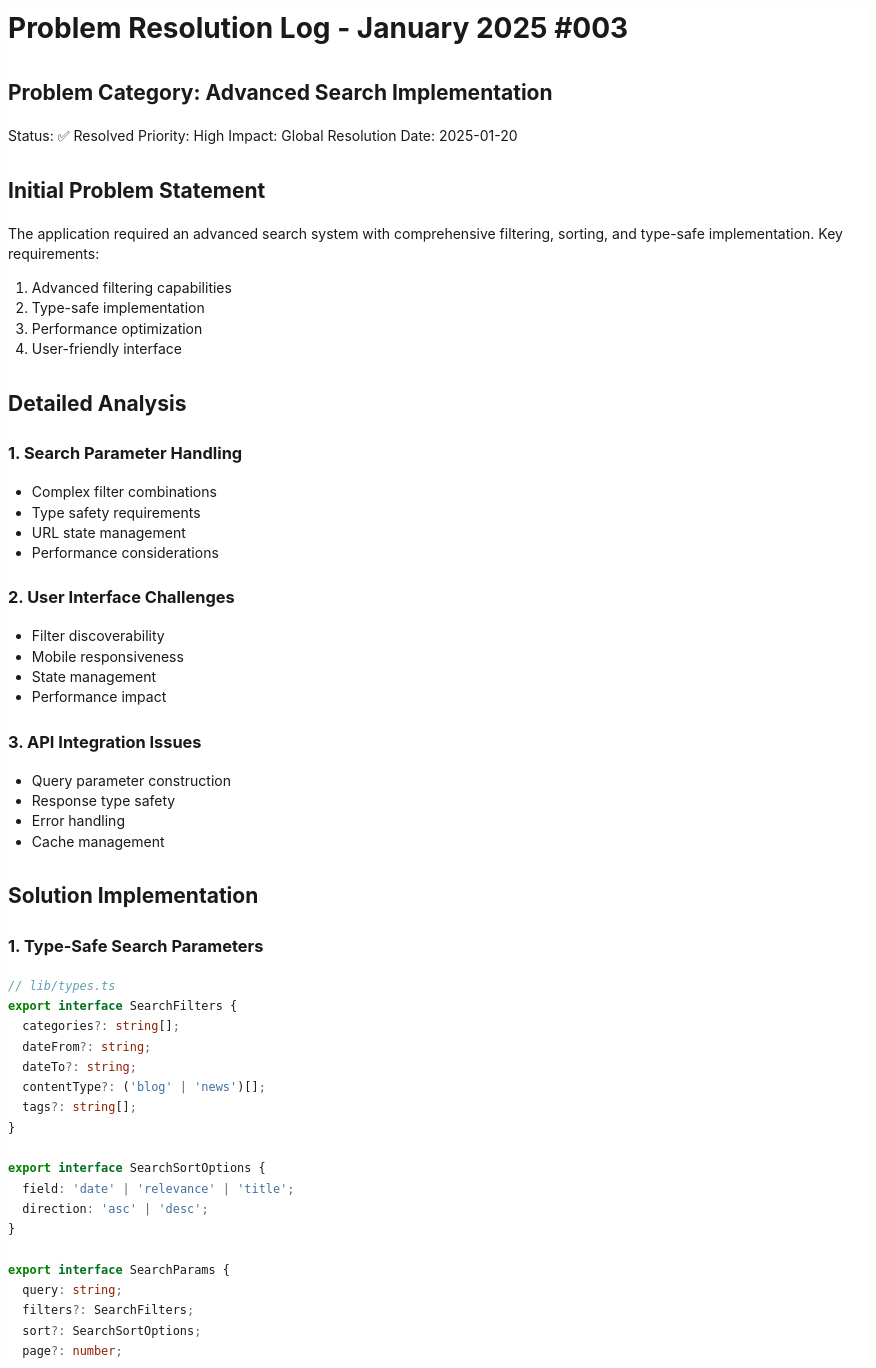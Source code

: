 # Problem Resolution Log - January 2025 #003

## Problem Category: Advanced Search Implementation
Status: ✅ Resolved
Priority: High
Impact: Global
Resolution Date: 2025-01-20

## Initial Problem Statement
The application required an advanced search system with comprehensive filtering, sorting, and type-safe implementation. Key requirements:
1. Advanced filtering capabilities
2. Type-safe implementation
3. Performance optimization
4. User-friendly interface

## Detailed Analysis

### 1. Search Parameter Handling
- Complex filter combinations
- Type safety requirements
- URL state management
- Performance considerations

### 2. User Interface Challenges
- Filter discoverability
- Mobile responsiveness
- State management
- Performance impact

### 3. API Integration Issues
- Query parameter construction
- Response type safety
- Error handling
- Cache management

## Solution Implementation

### 1. Type-Safe Search Parameters
```typescript
// lib/types.ts
export interface SearchFilters {
  categories?: string[];
  dateFrom?: string;
  dateTo?: string;
  contentType?: ('blog' | 'news')[];
  tags?: string[];
}

export interface SearchSortOptions {
  field: 'date' | 'relevance' | 'title';
  direction: 'asc' | 'desc';
}

export interface SearchParams {
  query: string;
  filters?: SearchFilters;
  sort?: SearchSortOptions;
  page?: number;
```